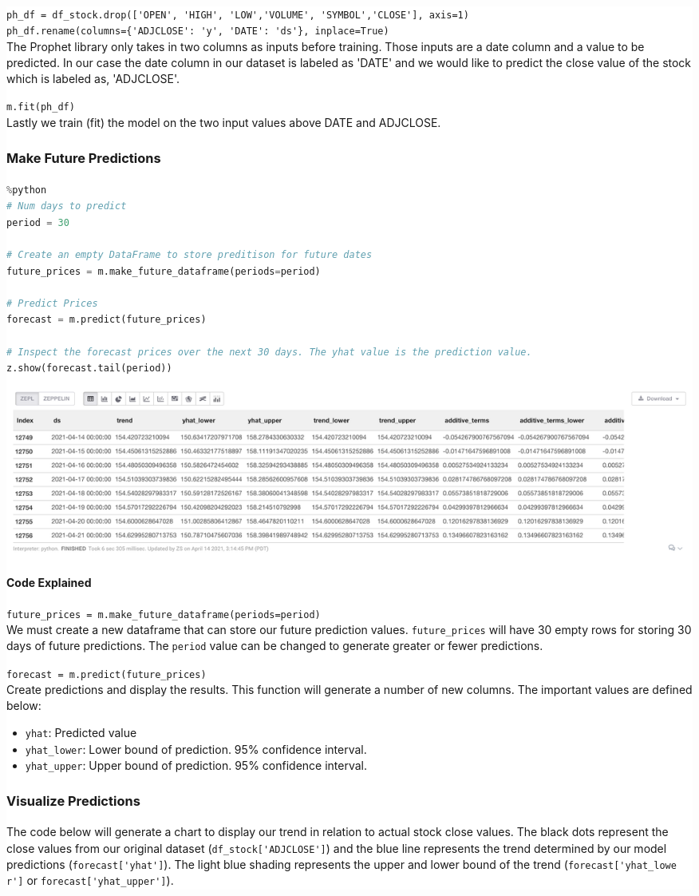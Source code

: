 `ph_df = df_stock.drop(['OPEN', 'HIGH', 'LOW','VOLUME', 'SYMBOL','CLOSE'], axis=1)`<br>
`ph_df.rename(columns={'ADJCLOSE': 'y', 'DATE': 'ds'}, inplace=True)` </br>
The Prophet library only takes in two columns as inputs before training. Those inputs are a date column and a value to be predicted. In our case the date column in our dataset is labeled as 'DATE' and we would like to predict the close value of the stock which is labeled as, 'ADJCLOSE'. 

`m.fit(ph_df)`</br>
Lastly we train (fit) the model on the two input values above DATE and ADJCLOSE.

### Make Future Predictions
```python
%python
# Num days to predict
period = 30

# Create an empty DataFrame to store preditison for future dates
future_prices = m.make_future_dataframe(periods=period)

# Predict Prices
forecast = m.predict(future_prices)

# Inspect the forecast prices over the next 30 days. The yhat value is the prediction value.
z.show(forecast.tail(period))
```
<img src="./assets/zepl_future_prediction_table.png" >

#### Code Explained
`future_prices = m.make_future_dataframe(periods=period)`</br>
We must create a new dataframe that can store our future prediction values. `future_prices` will have 30 empty rows for storing 30 days of future predictions. The `period` value can be changed to generate greater or fewer predictions.

`forecast = m.predict(future_prices)` </br>
Create predictions and display the results. This function will generate a number of new columns. The important values are defined below:
* `yhat`: Predicted value
* `yhat_lower`: Lower bound of prediction. 95% confidence interval. 
* `yhat_upper`: Upper bound of prediction. 95% confidence interval.


### Visualize Predictions
The code below will generate a chart to display our trend in relation to actual stock close values. The black dots represent the close values from our original dataset (`df_stock['ADJCLOSE']`) and the blue line represents the trend determined by our model predictions (`forecast['yhat']`). The light blue shading represents the upper and lower bound of the trend (`forecast['yhat_lower']` or `forecast['yhat_upper']`).</br>
